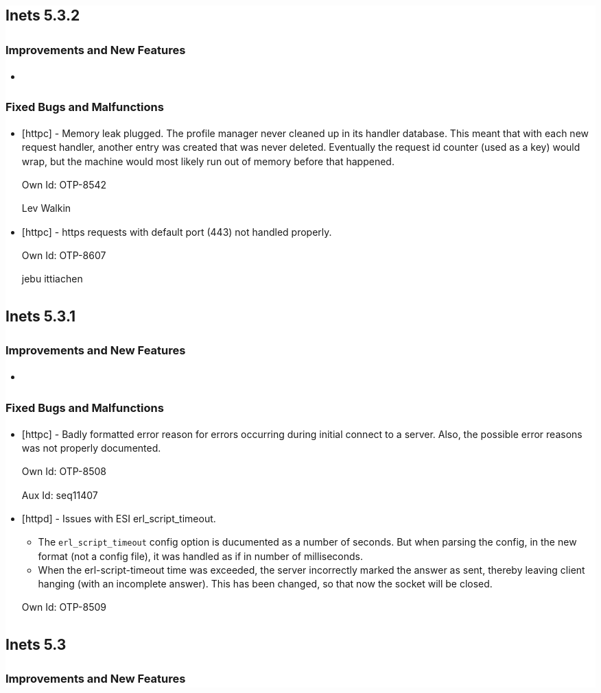 ## Inets 5.3.2

### Improvements and New Features

-

### Fixed Bugs and Malfunctions

- \[httpc] - Memory leak plugged. The profile manager never cleaned up in its
  handler database. This meant that with each new request handler, another entry
  was created that was never deleted. Eventually the request id counter (used as
  a key) would wrap, but the machine would most likely run out of memory before
  that happened.

  Own Id: OTP-8542

  Lev Walkin

- \[httpc] - https requests with default port (443) not handled properly.

  Own Id: OTP-8607

  jebu ittiachen

## Inets 5.3.1

### Improvements and New Features

-

### Fixed Bugs and Malfunctions

- \[httpc] - Badly formatted error reason for errors occurring during initial
  connect to a server. Also, the possible error reasons was not properly
  documented.

  Own Id: OTP-8508

  Aux Id: seq11407

- \[httpd] - Issues with ESI erl_script_timeout.

  - The `erl_script_timeout` config option is ducumented as a number of seconds.
    But when parsing the config, in the new format (not a config file), it was
    handled as if in number of milliseconds.
  - When the erl-script-timeout time was exceeded, the server incorrectly marked
    the answer as sent, thereby leaving client hanging (with an incomplete
    answer). This has been changed, so that now the socket will be closed.

  Own Id: OTP-8509

## Inets 5.3

### Improvements and New Features


[PR-10120]: https://github.com/erlang/otp/pull/10120
[GH-10065]: https://github.com/erlang/otp/issues/10065
[PR-6223]: https://github.com/erlang/otp/pull/6223
[GH-3392]: https://github.com/erlang/otp/issues/3392
[CVE-2016-1000107]: https://nvd.nist.gov/vuln/detail/2016-1000107
[PR-8592]: https://github.com/erlang/otp/pull/8592
[PR-9574]: https://github.com/erlang/otp/pull/9574
[PR-9516]: https://github.com/erlang/otp/pull/9516
[PR-9472]: https://github.com/erlang/otp/pull/9472
[PR-9670]: https://github.com/erlang/otp/pull/9670
[PR-9101]: https://github.com/erlang/otp/pull/9101
[PR-6223]: https://github.com/erlang/otp/pull/6223
[GH-3392]: https://github.com/erlang/otp/issues/3392
[PR-10120]: https://github.com/erlang/otp/pull/10120
[GH-10065]: https://github.com/erlang/otp/issues/10065
[PR-9408]: https://github.com/erlang/otp/pull/9408
[PR-8788]: https://github.com/erlang/otp/pull/8788
[PR-8801]: https://github.com/erlang/otp/pull/8801
[PR-8878]: https://github.com/erlang/otp/pull/8878
[GH-8829]: https://github.com/erlang/otp/issues/8829
[PR-9127]: https://github.com/erlang/otp/pull/9127
[PR-8578]: https://github.com/erlang/otp/pull/8578
[PR-8575]: https://github.com/erlang/otp/pull/8575
[PR-7316]: https://github.com/erlang/otp/pull/7316
[PR-7299]: https://github.com/erlang/otp/pull/7299
[PR-7700]: https://github.com/erlang/otp/pull/7700
[GH-7617]: https://github.com/erlang/otp/issues/7617
[PR-7678]: https://github.com/erlang/otp/pull/7678
[PR-8029]: https://github.com/erlang/otp/pull/8029
[PR-8026]: https://github.com/erlang/otp/pull/8026